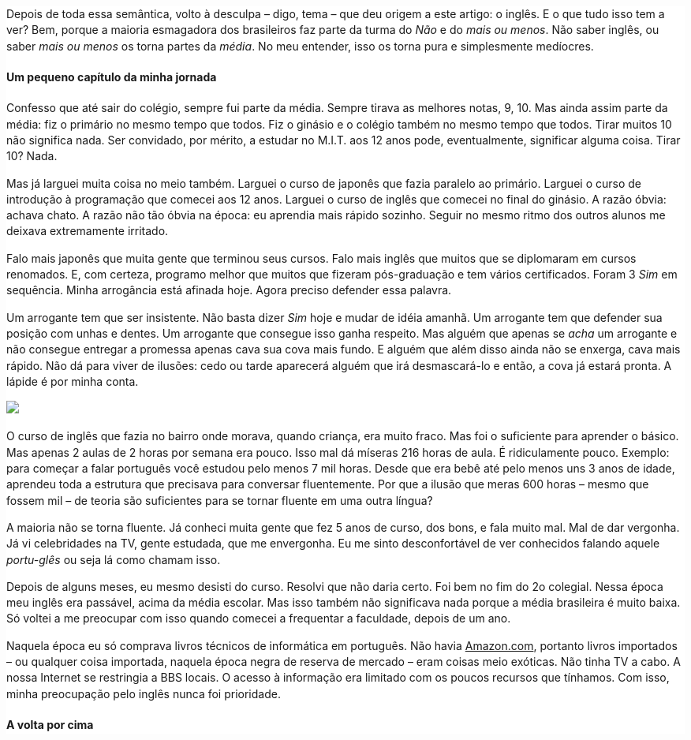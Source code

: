 Depois de toda essa semântica, volto à desculpa – digo, tema – que deu origem a este artigo: o inglês. E o que tudo isso tem a ver? Bem, porque a maioria esmagadora dos brasileiros faz parte da turma do _Não_ e do _mais ou menos_. Não saber inglês, ou saber _mais ou menos_ os torna partes da _média_. No meu entender, isso os torna pura e simplesmente medíocres.

#### Um pequeno capítulo da minha jornada

Confesso que até sair do colégio, sempre fui parte da média. Sempre tirava as melhores notas, 9, 10. Mas ainda assim parte da média: fiz o primário no mesmo tempo que todos. Fiz o ginásio e o colégio também no mesmo tempo que todos. Tirar muitos 10 não significa nada. Ser convidado, por mérito, a estudar no M.I.T. aos 12 anos pode, eventualmente, significar alguma coisa. Tirar 10? Nada.

Mas já larguei muita coisa no meio também. Larguei o curso de japonês que fazia paralelo ao primário. Larguei o curso de introdução à programação que comecei aos 12 anos. Larguei o curso de inglês que comecei no final do ginásio. A razão óbvia: achava chato. A razão não tão óbvia na época: eu aprendia mais rápido sozinho. Seguir no mesmo ritmo dos outros alunos me deixava extremamente irritado.

Falo mais japonês que muita gente que terminou seus cursos. Falo mais inglês que muitos que se diplomaram em cursos renomados. E, com certeza, programo melhor que muitos que fizeram pós-graduação e tem vários certificados. Foram 3 _Sim_ em sequência. Minha arrogância está afinada hoje. Agora preciso defender essa palavra.

Um arrogante tem que ser insistente. Não basta dizer _Sim_ hoje e mudar de idéia amanhã. Um arrogante tem que defender sua posição com unhas e dentes. Um arrogante que consegue isso ganha respeito. Mas alguém que apenas se _acha_ um arrogante e não consegue entregar a promessa apenas cava sua cova mais fundo. E alguém que além disso ainda não se enxerga, cava mais rápido. Não dá para viver de ilusões: cedo ou tarde aparecerá alguém que irá desmascará-lo e então, a cova já estará pronta. A lápide é por minha conta.

 ![](/files/imagem_nike_just_do_it_peopleware.jpg)

O curso de inglês que fazia no bairro onde morava, quando criança, era muito fraco. Mas foi o suficiente para aprender o básico. Mas apenas 2 aulas de 2 horas por semana era pouco. Isso mal dá míseras 216 horas de aula. É ridiculamente pouco. Exemplo: para começar a falar português você estudou pelo menos 7 mil horas. Desde que era bebê até pelo menos uns 3 anos de idade, aprendeu toda a estrutura que precisava para conversar fluentemente. Por que a ilusão que meras 600 horas – mesmo que fossem mil – de teoria são suficientes para se tornar fluente em uma outra língua?

A maioria não se torna fluente. Já conheci muita gente que fez 5 anos de curso, dos bons, e fala muito mal. Mal de dar vergonha. Já vi celebridades na TV, gente estudada, que me envergonha. Eu me sinto desconfortável de ver conhecidos falando aquele _portu-glês_ ou seja lá como chamam isso.

Depois de alguns meses, eu mesmo desisti do curso. Resolvi que não daria certo. Foi bem no fim do 2o colegial. Nessa época meu inglês era passável, acima da média escolar. Mas isso também não significava nada porque a média brasileira é muito baixa. Só voltei a me preocupar com isso quando comecei a frequentar a faculdade, depois de um ano.

Naquela época eu só comprava livros técnicos de informática em português. Não havia [Amazon.com](http://www.amazon.com), portanto livros importados – ou qualquer coisa importada, naquela época negra de reserva de mercado – eram coisas meio exóticas. Não tinha TV a cabo. A nossa Internet se restringia a BBS locais. O acesso à informação era limitado com os poucos recursos que tínhamos. Com isso, minha preocupação pelo inglês nunca foi prioridade.

#### A volta por cima
